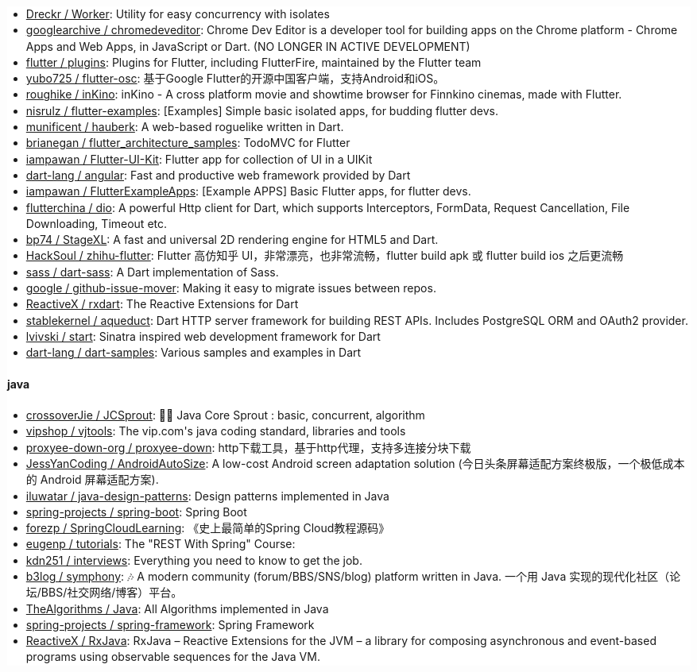 * [Dreckr / Worker](https://github.com/Dreckr/Worker): Utility for easy concurrency with isolates
* [googlearchive / chromedeveditor](https://github.com/googlearchive/chromedeveditor): Chrome Dev Editor is a developer tool for building apps on the Chrome platform - Chrome Apps and Web Apps, in JavaScript or Dart. (NO LONGER IN ACTIVE DEVELOPMENT)
* [flutter / plugins](https://github.com/flutter/plugins): Plugins for Flutter, including FlutterFire, maintained by the Flutter team
* [yubo725 / flutter-osc](https://github.com/yubo725/flutter-osc): 基于Google Flutter的开源中国客户端，支持Android和iOS。
* [roughike / inKino](https://github.com/roughike/inKino): inKino - A cross platform movie and showtime browser for Finnkino cinemas, made with Flutter.
* [nisrulz / flutter-examples](https://github.com/nisrulz/flutter-examples): [Examples] Simple basic isolated apps, for budding flutter devs.
* [munificent / hauberk](https://github.com/munificent/hauberk): A web-based roguelike written in Dart.
* [brianegan / flutter_architecture_samples](https://github.com/brianegan/flutter_architecture_samples): TodoMVC for Flutter
* [iampawan / Flutter-UI-Kit](https://github.com/iampawan/Flutter-UI-Kit): Flutter app for collection of UI in a UIKit
* [dart-lang / angular](https://github.com/dart-lang/angular): Fast and productive web framework provided by Dart
* [iampawan / FlutterExampleApps](https://github.com/iampawan/FlutterExampleApps): [Example APPS] Basic Flutter apps, for flutter devs.
* [flutterchina / dio](https://github.com/flutterchina/dio): A powerful Http client for Dart, which supports Interceptors, FormData, Request Cancellation, File Downloading, Timeout etc.
* [bp74 / StageXL](https://github.com/bp74/StageXL): A fast and universal 2D rendering engine for HTML5 and Dart.
* [HackSoul / zhihu-flutter](https://github.com/HackSoul/zhihu-flutter): Flutter 高仿知乎 UI，非常漂亮，也非常流畅，flutter build apk 或 flutter build ios 之后更流畅
* [sass / dart-sass](https://github.com/sass/dart-sass): A Dart implementation of Sass.
* [google / github-issue-mover](https://github.com/google/github-issue-mover): Making it easy to migrate issues between repos.
* [ReactiveX / rxdart](https://github.com/ReactiveX/rxdart): The Reactive Extensions for Dart
* [stablekernel / aqueduct](https://github.com/stablekernel/aqueduct): Dart HTTP server framework for building REST APIs. Includes PostgreSQL ORM and OAuth2 provider.
* [lvivski / start](https://github.com/lvivski/start): Sinatra inspired web development framework for Dart
* [dart-lang / dart-samples](https://github.com/dart-lang/dart-samples): Various samples and examples in Dart

#### java
* [crossoverJie / JCSprout](https://github.com/crossoverJie/JCSprout): 👨‍🎓 Java Core Sprout : basic, concurrent, algorithm
* [vipshop / vjtools](https://github.com/vipshop/vjtools): The vip.com's java coding standard, libraries and tools
* [proxyee-down-org / proxyee-down](https://github.com/proxyee-down-org/proxyee-down): http下载工具，基于http代理，支持多连接分块下载
* [JessYanCoding / AndroidAutoSize](https://github.com/JessYanCoding/AndroidAutoSize): A low-cost Android screen adaptation solution (今日头条屏幕适配方案终极版，一个极低成本的 Android 屏幕适配方案).
* [iluwatar / java-design-patterns](https://github.com/iluwatar/java-design-patterns): Design patterns implemented in Java
* [spring-projects / spring-boot](https://github.com/spring-projects/spring-boot): Spring Boot
* [forezp / SpringCloudLearning](https://github.com/forezp/SpringCloudLearning): 《史上最简单的Spring Cloud教程源码》
* [eugenp / tutorials](https://github.com/eugenp/tutorials): The "REST With Spring" Course:
* [kdn251 / interviews](https://github.com/kdn251/interviews): Everything you need to know to get the job.
* [b3log / symphony](https://github.com/b3log/symphony): 🎶 A modern community (forum/BBS/SNS/blog) platform written in Java. 一个用 Java 实现的现代化社区（论坛/BBS/社交网络/博客）平台。
* [TheAlgorithms / Java](https://github.com/TheAlgorithms/Java): All Algorithms implemented in Java
* [spring-projects / spring-framework](https://github.com/spring-projects/spring-framework): Spring Framework
* [ReactiveX / RxJava](https://github.com/ReactiveX/RxJava): RxJava – Reactive Extensions for the JVM – a library for composing asynchronous and event-based programs using observable sequences for the Java VM.